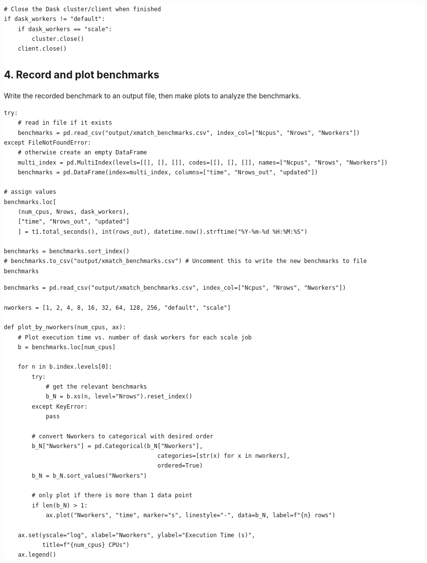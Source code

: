 ```{code-cell} ipython3
# Close the Dask cluster/client when finished
if dask_workers != "default":
    if dask_workers == "scale":
        cluster.close()
    client.close()
```

## 4. Record and plot benchmarks

Write the recorded benchmark to an output file, then make plots to analyze the benchmarks.

```{code-cell} ipython3
try:
    # read in file if it exists
    benchmarks = pd.read_csv("output/xmatch_benchmarks.csv", index_col=["Ncpus", "Nrows", "Nworkers"])
except FileNotFoundError:
    # otherwise create an empty DataFrame
    multi_index = pd.MultiIndex(levels=[[], [], []], codes=[[], [], []], names=["Ncpus", "Nrows", "Nworkers"])
    benchmarks = pd.DataFrame(index=multi_index, columns=["time", "Nrows_out", "updated"])

# assign values
benchmarks.loc[
    (num_cpus, Nrows, dask_workers),
    ["time", "Nrows_out", "updated"]
    ] = t1.total_seconds(), int(rows_out), datetime.now().strftime("%Y-%m-%d %H:%M:%S")

benchmarks = benchmarks.sort_index()
# benchmarks.to_csv("output/xmatch_benchmarks.csv") # Uncomment this to write the new benchmarks to file
benchmarks
```

```{code-cell} ipython3
benchmarks = pd.read_csv("output/xmatch_benchmarks.csv", index_col=["Ncpus", "Nrows", "Nworkers"])

nworkers = [1, 2, 4, 8, 16, 32, 64, 128, 256, "default", "scale"]

def plot_by_nworkers(num_cpus, ax):
    # Plot execution time vs. number of dask workers for each scale job
    b = benchmarks.loc[num_cpus]

    for n in b.index.levels[0]:
        try:
            # get the relevant benchmarks
            b_N = b.xs(n, level="Nrows").reset_index()
        except KeyError:
            pass

        # convert Nworkers to categorical with desired order
        b_N["Nworkers"] = pd.Categorical(b_N["Nworkers"],
                                            categories=[str(x) for x in nworkers],
                                            ordered=True)
        b_N = b_N.sort_values("Nworkers")

        # only plot if there is more than 1 data point
        if len(b_N) > 1:
            ax.plot("Nworkers", "time", marker="s", linestyle="-", data=b_N, label=f"{n} rows")

    ax.set(yscale="log", xlabel="Nworkers", ylabel="Execution Time (s)",
           title=f"{num_cpus} CPUs")
    ax.legend()

```
